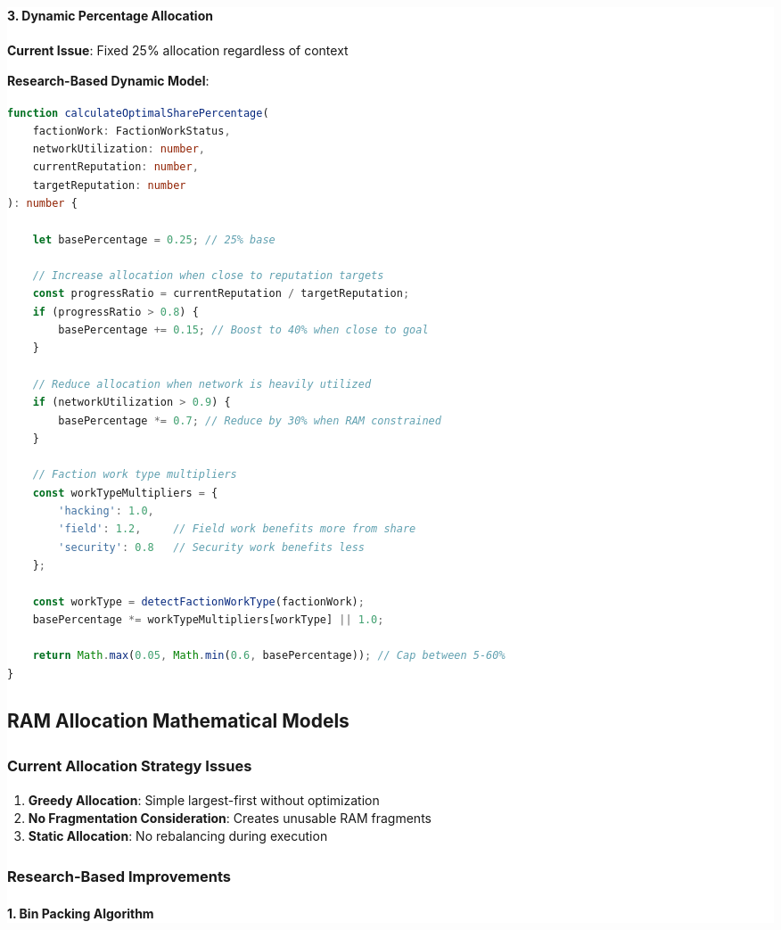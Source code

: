 #### 3. **Dynamic Percentage Allocation**

**Current Issue**: Fixed 25% allocation regardless of context

**Research-Based Dynamic Model**:
```typescript
function calculateOptimalSharePercentage(
    factionWork: FactionWorkStatus,
    networkUtilization: number,
    currentReputation: number,
    targetReputation: number
): number {
    
    let basePercentage = 0.25; // 25% base
    
    // Increase allocation when close to reputation targets
    const progressRatio = currentReputation / targetReputation;
    if (progressRatio > 0.8) {
        basePercentage += 0.15; // Boost to 40% when close to goal
    }
    
    // Reduce allocation when network is heavily utilized
    if (networkUtilization > 0.9) {
        basePercentage *= 0.7; // Reduce by 30% when RAM constrained
    }
    
    // Faction work type multipliers
    const workTypeMultipliers = {
        'hacking': 1.0,
        'field': 1.2,     // Field work benefits more from share
        'security': 0.8   // Security work benefits less
    };
    
    const workType = detectFactionWorkType(factionWork);
    basePercentage *= workTypeMultipliers[workType] || 1.0;
    
    return Math.max(0.05, Math.min(0.6, basePercentage)); // Cap between 5-60%
}
```

## RAM Allocation Mathematical Models

### Current Allocation Strategy Issues

1. **Greedy Allocation**: Simple largest-first without optimization
2. **No Fragmentation Consideration**: Creates unusable RAM fragments  
3. **Static Allocation**: No rebalancing during execution

### Research-Based Improvements

#### 1. **Bin Packing Algorithm**
